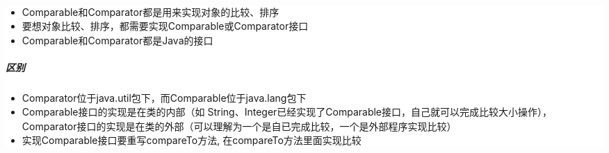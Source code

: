 - Comparable和Comparator都是用来实现对象的比较、排序
- 要想对象比较、排序，都需要实现Comparable或Comparator接口
- Comparable和Comparator都是Java的接口

##### 区别

- Comparator位于java.util包下，而Comparable位于java.lang包下
- Comparable接口的实现是在类的内部（如 String、Integer已经实现了Comparable接口，自己就可以完成比较大小操作），Comparator接口的实现是在类的外部（可以理解为一个是自已完成比较，一个是外部程序实现比较）
- 实现Comparable接口要重写compareTo方法, 在compareTo方法里面实现比较





